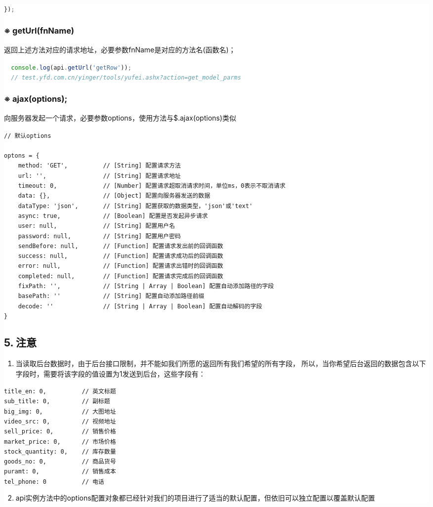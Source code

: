   ````javascript
  });   
  ````
  ### ※ getUrl(fnName)
  返回上述方法对应的请求地址，必要参数fnName是对应的方法名(函数名)；
  ````javascript
    console.log(api.getUrl('getRow'));
    // test.yfd.com.cn/yinger/tools/yufei.ashx?action=get_model_parms
  ````
  
  ### ※ ajax(options);
  向服务器发起一个请求，必要参数options，使用方法与$.ajax(options)类似
  ````
  // 默认options
   
  optons = {
      method: 'GET',          // [String] 配置请求方法 
      url: '',                // [String] 配置请求地址
      timeout: 0,             // [Number] 配置请求超取消请求时间，单位ms，0表示不取消请求 
      data: {},               // [Object] 配置向服务器发送的数据
      dataType: 'json',       // [String] 配置获取的数据类型，'json'或'text' 
      async: true,            // [Boolean] 配置是否发起异步请求
      user: null,             // [String] 配置用户名 
      password: null,         // [String] 配置用户密码
      sendBefore: null,       // [Function] 配置请求发出前的回调函数
      success: null,          // [Function] 配置请求成功后的回调函数
      error: null,            // [Function] 配置请求出错时的回调函数
      completed: null,        // [Function] 配置请求完成后的回调函数
      fixPath: '',            // [String | Array | Boolean] 配置自动添加路径的字段
      basePath: ''            // [String] 配置自动添加路径前缀
      decode: ''              // [String | Array | Boolean] 配置自动解码的字段
  }
  ````
  
## 5. 注意
  1. 当读取后台数据时，由于后台接口限制，并不能如我们所愿的返回所有我们希望的所有字段，
  所以，当你希望后台返回的数据包含以下字段时，需要将该字段的值设置为1发送到后台，这些字段有：
  
  ````
  title_en: 0,          // 英文标题
  sub_title: 0,         // 副标题
  big_img: 0,           // 大图地址
  video_src: 0,         // 视频地址
  sell_price: 0,        // 销售价格
  market_price: 0,      // 市场价格
  stock_quantity: 0,    // 库存数量
  goods_no: 0,          // 商品货号
  puramt: 0,            // 销售成本
  tel_phone: 0          // 电话
  ````

  2. api实例方法中的options配置对象都已经针对我们的项目进行了适当的默认配置，但依旧可以独立配置以覆盖默认配置
  
